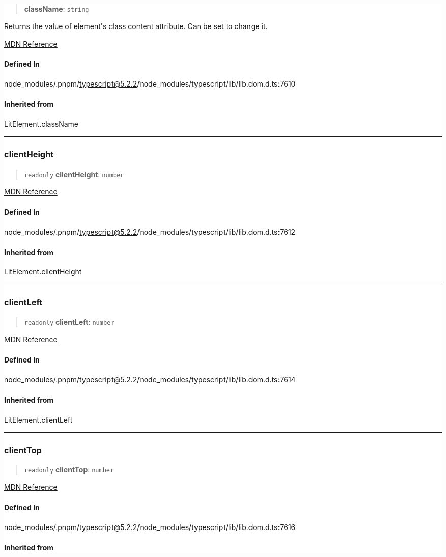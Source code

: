> **className**: `string`

Returns the value of element's class content attribute. Can be set to change it.

[MDN Reference](https://developer.mozilla.org/docs/Web/API/Element/className)

#### Defined In

node\_modules/.pnpm/typescript@5.2.2/node\_modules/typescript/lib/lib.dom.d.ts:7610

#### Inherited from

LitElement.className

***

### clientHeight

> `readonly` **clientHeight**: `number`

[MDN Reference](https://developer.mozilla.org/docs/Web/API/Element/clientHeight)

#### Defined In

node\_modules/.pnpm/typescript@5.2.2/node\_modules/typescript/lib/lib.dom.d.ts:7612

#### Inherited from

LitElement.clientHeight

***

### clientLeft

> `readonly` **clientLeft**: `number`

[MDN Reference](https://developer.mozilla.org/docs/Web/API/Element/clientLeft)

#### Defined In

node\_modules/.pnpm/typescript@5.2.2/node\_modules/typescript/lib/lib.dom.d.ts:7614

#### Inherited from

LitElement.clientLeft

***

### clientTop

> `readonly` **clientTop**: `number`

[MDN Reference](https://developer.mozilla.org/docs/Web/API/Element/clientTop)

#### Defined In

node\_modules/.pnpm/typescript@5.2.2/node\_modules/typescript/lib/lib.dom.d.ts:7616

#### Inherited from
